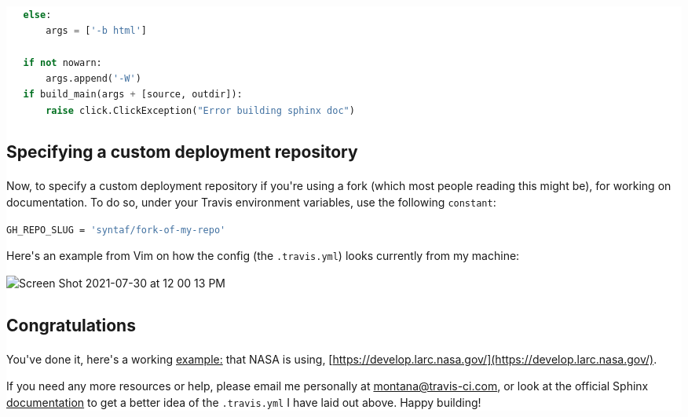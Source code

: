  ```python
    else:
        args = ['-b html']

    if not nowarn:
        args.append('-W')
    if build_main(args + [source, outdir]):
        raise click.ClickException("Error building sphinx doc")
```
## Specifying a custom deployment repository

Now, to specify a custom deployment repository if you're using a fork (which most people reading this might be), for working on documentation. To do so, under your Travis environment variables, use the following `constant`:

```bash
GH_REPO_SLUG = 'syntaf/fork-of-my-repo'
```

Here's an example from Vim on how the config (the `.travis.yml`) looks currently from my machine:

<img width="534" alt="Screen Shot 2021-07-30 at 12 00 13 PM" src="https://user-images.githubusercontent.com/20936398/127699835-552132c4-1b40-4b05-8360-cdd61be2ff43.png">

## Congratulations

You've done it, here's a working [example:](https://nasa-develop.github.io/dnppy/) that NASA is using, [https://develop.larc.nasa.gov/](https://develop.larc.nasa.gov/).

If you need any more resources or help, please email me personally at [montana@travis-ci.com](mailto:montana@travis-ci.com), or look at the official Sphinx [documentation](https://www.sphinx-doc.org/en/master/usage/quickstart.html) to get a better idea of the `.travis.yml` I have laid out above. Happy building! 
